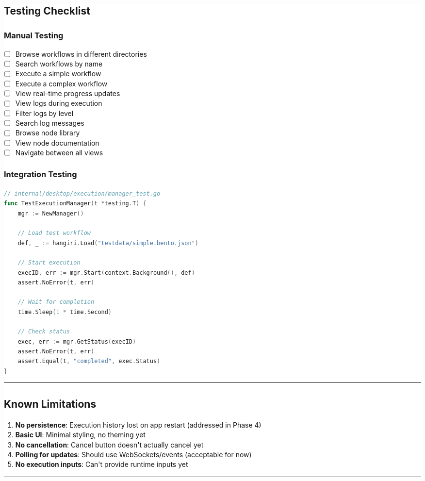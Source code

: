 
## Testing Checklist

### Manual Testing

- [ ] Browse workflows in different directories
- [ ] Search workflows by name
- [ ] Execute a simple workflow
- [ ] Execute a complex workflow
- [ ] View real-time progress updates
- [ ] View logs during execution
- [ ] Filter logs by level
- [ ] Search log messages
- [ ] Browse node library
- [ ] View node documentation
- [ ] Navigate between all views

### Integration Testing

```go
// internal/desktop/execution/manager_test.go
func TestExecutionManager(t *testing.T) {
    mgr := NewManager()

    // Load test workflow
    def, _ := hangiri.Load("testdata/simple.bento.json")

    // Start execution
    execID, err := mgr.Start(context.Background(), def)
    assert.NoError(t, err)

    // Wait for completion
    time.Sleep(1 * time.Second)

    // Check status
    exec, err := mgr.GetStatus(execID)
    assert.NoError(t, err)
    assert.Equal(t, "completed", exec.Status)
}
```

---

## Known Limitations

1. **No persistence**: Execution history lost on app restart (addressed in Phase 4)
2. **Basic UI**: Minimal styling, no theming yet
3. **No cancellation**: Cancel button doesn't actually cancel yet
4. **Polling for updates**: Should use WebSockets/events (acceptable for now)
5. **No execution inputs**: Can't provide runtime inputs yet

---
